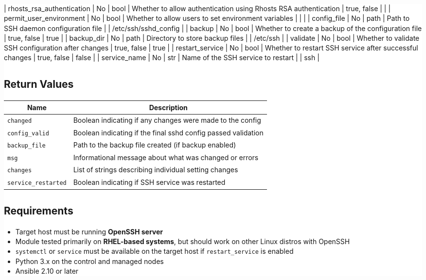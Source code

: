 | rhosts_rsa_authentication   | No       | bool    | Whether to allow authentication using Rhosts RSA authentication                                 | true, false                                                                            |              |
| permit_user_environment     | No       | bool    | Whether to allow users to set environment variables                                             |                                                                                         |              |
| config_file                 | No       | path    | Path to SSH daemon configuration file                                                          |                                                                                         | /etc/ssh/sshd_config |
| backup                      | No       | bool    | Whether to create a backup of the configuration file                                           | true, false                                                                            | true         |
| backup_dir                  | No       | path    | Directory to store backup files                                                                 |                                                                                         | /etc/ssh     |
| validate                    | No       | bool    | Whether to validate SSH configuration after changes                                            | true, false                                                                            | true         |
| restart_service             | No       | bool    | Whether to restart SSH service after successful changes                                        | true, false                                                                            | false        |
| service_name                | No       | str     | Name of the SSH service to restart                                                             |                                                                                         | ssh          |
## Return Values

| Name             | Description                                               |
|------------------|-----------------------------------------------------------|
| `changed`        | Boolean indicating if any changes were made to the config |
| `config_valid`   | Boolean indicating if the final sshd config passed validation |
| `backup_file`    | Path to the backup file created (if backup enabled)       |
| `msg`            | Informational message about what was changed or errors     |
| `changes`        | List of strings describing individual setting changes      |
| `service_restarted` | Boolean indicating if SSH service was restarted           |

## Requirements

- Target host must be running **OpenSSH server**  
- Module tested primarily on **RHEL-based systems**, but should work on other Linux distros with OpenSSH  
- `systemctl` or `service` must be available on the target host if `restart_service` is enabled  
- Python 3.x on the control and managed nodes  
- Ansible 2.10 or later  

